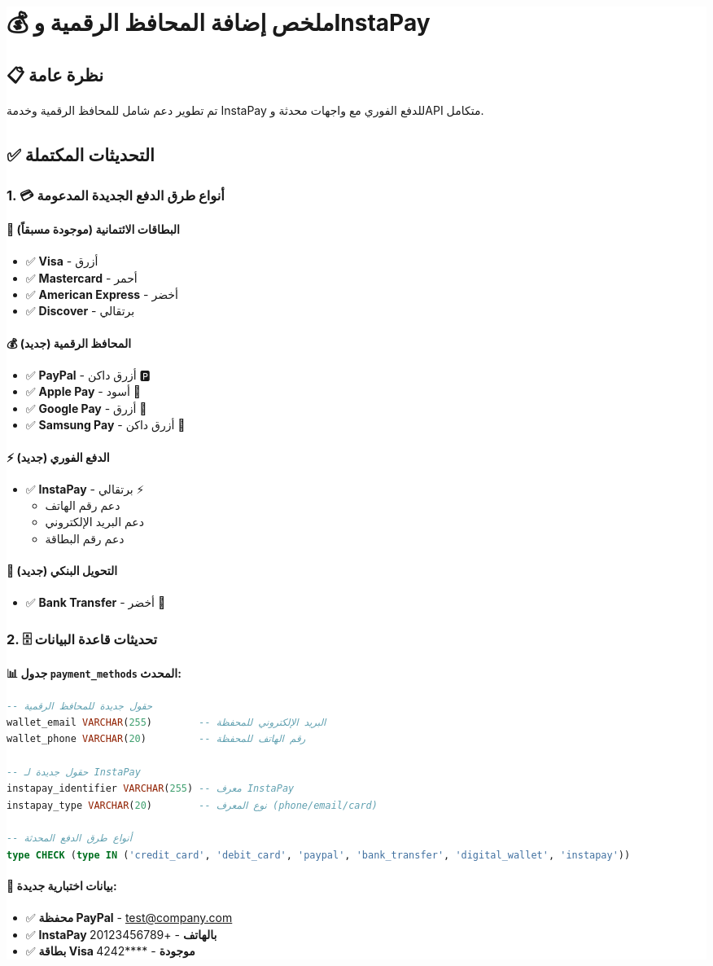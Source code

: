 # 💰 ملخص إضافة المحافظ الرقمية وInstaPay

## 📋 نظرة عامة
تم تطوير دعم شامل للمحافظ الرقمية وخدمة InstaPay للدفع الفوري مع واجهات محدثة وAPI متكامل.

## ✅ التحديثات المكتملة

### 1. 💳 أنواع طرق الدفع الجديدة المدعومة

#### 🏦 البطاقات الائتمانية (موجودة مسبقاً)
- ✅ **Visa** - أزرق
- ✅ **Mastercard** - أحمر  
- ✅ **American Express** - أخضر
- ✅ **Discover** - برتقالي

#### 💰 المحافظ الرقمية (جديد)
- ✅ **PayPal** - أزرق داكن 🅿️
- ✅ **Apple Pay** - أسود 🍎
- ✅ **Google Pay** - أزرق 🔵
- ✅ **Samsung Pay** - أزرق داكن 📱

#### ⚡ الدفع الفوري (جديد)
- ✅ **InstaPay** - برتقالي ⚡
  - دعم رقم الهاتف
  - دعم البريد الإلكتروني
  - دعم رقم البطاقة

#### 🏦 التحويل البنكي (جديد)
- ✅ **Bank Transfer** - أخضر 🏦

### 2. 🗄️ تحديثات قاعدة البيانات

#### 📊 جدول `payment_methods` المحدث:
```sql
-- حقول جديدة للمحافظ الرقمية
wallet_email VARCHAR(255)        -- البريد الإلكتروني للمحفظة
wallet_phone VARCHAR(20)         -- رقم الهاتف للمحفظة

-- حقول جديدة لـ InstaPay
instapay_identifier VARCHAR(255) -- معرف InstaPay
instapay_type VARCHAR(20)        -- نوع المعرف (phone/email/card)

-- أنواع طرق الدفع المحدثة
type CHECK (type IN ('credit_card', 'debit_card', 'paypal', 'bank_transfer', 'digital_wallet', 'instapay'))
```

#### 📝 بيانات اختبارية جديدة:
- ✅ **محفظة PayPal** - test@company.com
- ✅ **InstaPay بالهاتف** - +20123456789
- ✅ **بطاقة Visa موجودة** - ****4242
